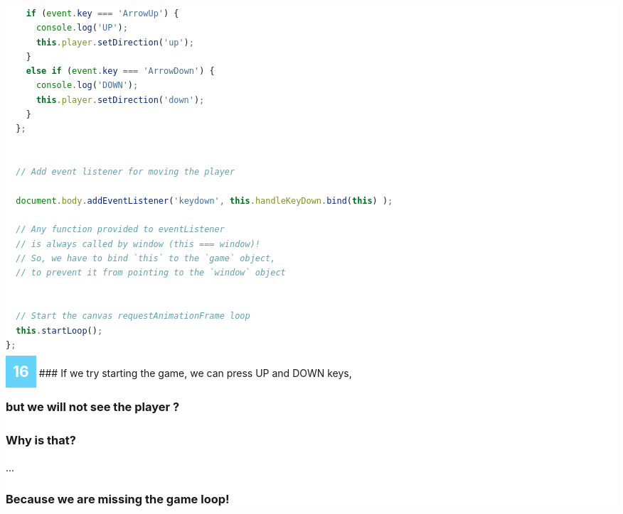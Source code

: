 ```js
    if (event.key === 'ArrowUp') {
      console.log('UP');
      this.player.setDirection('up');  
    } 
    else if (event.key === 'ArrowDown') {
      console.log('DOWN');
      this.player.setDirection('down');
    }
  };
    
  
  // Add event listener for moving the player
  
  document.body.addEventListener('keydown', this.handleKeyDown.bind(this) );
  
  // Any function provided to eventListener 
  // is always called by window (this === window)!
  // So, we have to bind `this` to the `game` object,
  // to prevent it from pointing to the `window` object
    
    
  // Start the canvas requestAnimationFrame loop
  this.startLoop();
};
```











<h2 style="background-color: #66D3FA; color: white; display: inline; padding: 10px; border-radius: 10;">16</h2>
### If we try starting the game, we can press UP and DOWN keys, 

### but we will not see the player ? 

### Why is that?



...



### Because we are missing the game loop!






